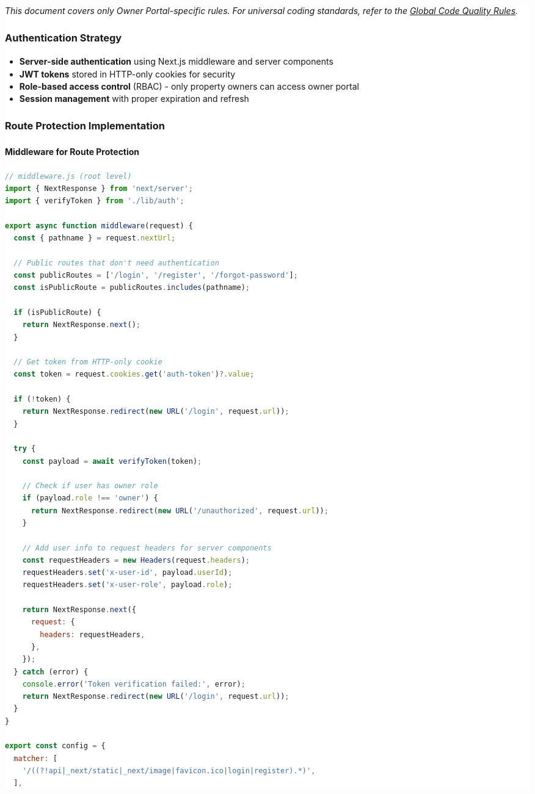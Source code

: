 
*This document covers only Owner Portal-specific rules. For universal coding standards, refer to the [Global Code Quality Rules](../../Code%20Quality%20Rules.md).*

### Authentication Strategy
* **Server-side authentication** using Next.js middleware and server components
* **JWT tokens** stored in HTTP-only cookies for security
* **Role-based access control** (RBAC) - only property owners can access owner portal
* **Session management** with proper expiration and refresh

### Route Protection Implementation

#### Middleware for Route Protection
```javascript
// middleware.js (root level)
import { NextResponse } from 'next/server';
import { verifyToken } from './lib/auth';

export async function middleware(request) {
  const { pathname } = request.nextUrl;
  
  // Public routes that don't need authentication
  const publicRoutes = ['/login', '/register', '/forgot-password'];
  const isPublicRoute = publicRoutes.includes(pathname);
  
  if (isPublicRoute) {
    return NextResponse.next();
  }
  
  // Get token from HTTP-only cookie
  const token = request.cookies.get('auth-token')?.value;
  
  if (!token) {
    return NextResponse.redirect(new URL('/login', request.url));
  }
  
  try {
    const payload = await verifyToken(token);
    
    // Check if user has owner role
    if (payload.role !== 'owner') {
      return NextResponse.redirect(new URL('/unauthorized', request.url));
    }
    
    // Add user info to request headers for server components
    const requestHeaders = new Headers(request.headers);
    requestHeaders.set('x-user-id', payload.userId);
    requestHeaders.set('x-user-role', payload.role);
    
    return NextResponse.next({
      request: {
        headers: requestHeaders,
      },
    });
  } catch (error) {
    console.error('Token verification failed:', error);
    return NextResponse.redirect(new URL('/login', request.url));
  }
}

export const config = {
  matcher: [
    '/((?!api|_next/static|_next/image|favicon.ico|login|register).*)',
  ],
```